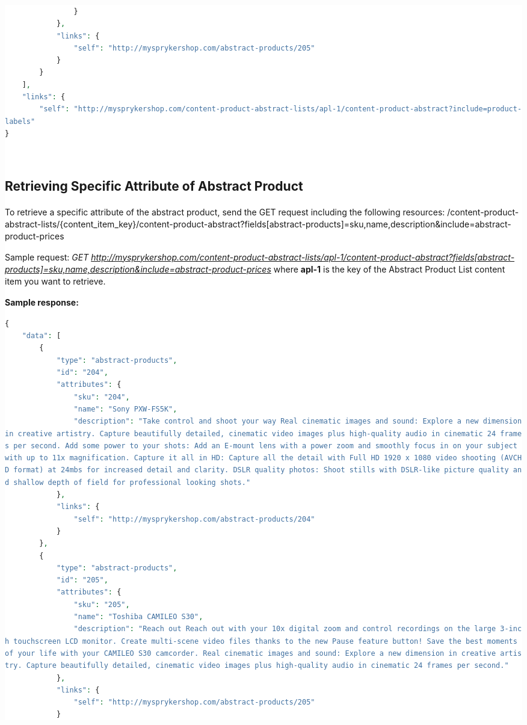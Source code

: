 ```php
				}
			},
			"links": {
				"self": "http://mysprykershop.com/abstract-products/205"
			}
		}
	],
	"links": {
		"self": "http://mysprykershop.com/content-product-abstract-lists/apl-1/content-product-abstract?include=product-labels"
}
```
    
</br>
</details>

## Retrieving Specific Attribute of Abstract Product
To retrieve a specific attribute of the abstract product, send the GET request including the following resources:
/content-product-abstract-lists/{content_item_key}/content-product-abstract?fields[abstract-products]=sku,name,description&include=abstract-product-prices

Sample request: _GET http://mysprykershop.com/content-product-abstract-lists/apl-1/content-product-abstract?fields[abstract-products]=sku,name,description&include=abstract-product-prices_
where **apl-1** is the key of the Abstract Product List content item you want to retrieve.

**Sample response:**
    
```php
{
	"data": [
		{
			"type": "abstract-products",
			"id": "204",
			"attributes": {
				"sku": "204",
				"name": "Sony PXW-FS5K",
				"description": "Take control and shoot your way Real cinematic images and sound: Explore a new dimension in creative artistry. Capture beautifully detailed, cinematic video images plus high-quality audio in cinematic 24 frames per second. Add some power to your shots: Add an E-mount lens with a power zoom and smoothly focus in on your subject with up to 11x magnification. Capture it all in HD: Capture all the detail with Full HD 1920 x 1080 video shooting (AVCHD format) at 24mbs for increased detail and clarity. DSLR quality photos: Shoot stills with DSLR-like picture quality and shallow depth of field for professional looking shots."
			},
			"links": {
				"self": "http://mysprykershop.com/abstract-products/204"
			}
		},
		{
			"type": "abstract-products",
			"id": "205",
			"attributes": {
				"sku": "205",
				"name": "Toshiba CAMILEO S30",
				"description": "Reach out Reach out with your 10x digital zoom and control recordings on the large 3-inch touchscreen LCD monitor. Create multi-scene video files thanks to the new Pause feature button! Save the best moments of your life with your CAMILEO S30 camcorder. Real cinematic images and sound: Explore a new dimension in creative artistry. Capture beautifully detailed, cinematic video images plus high-quality audio in cinematic 24 frames per second."
			},
			"links": {
				"self": "http://mysprykershop.com/abstract-products/205"
			}
```